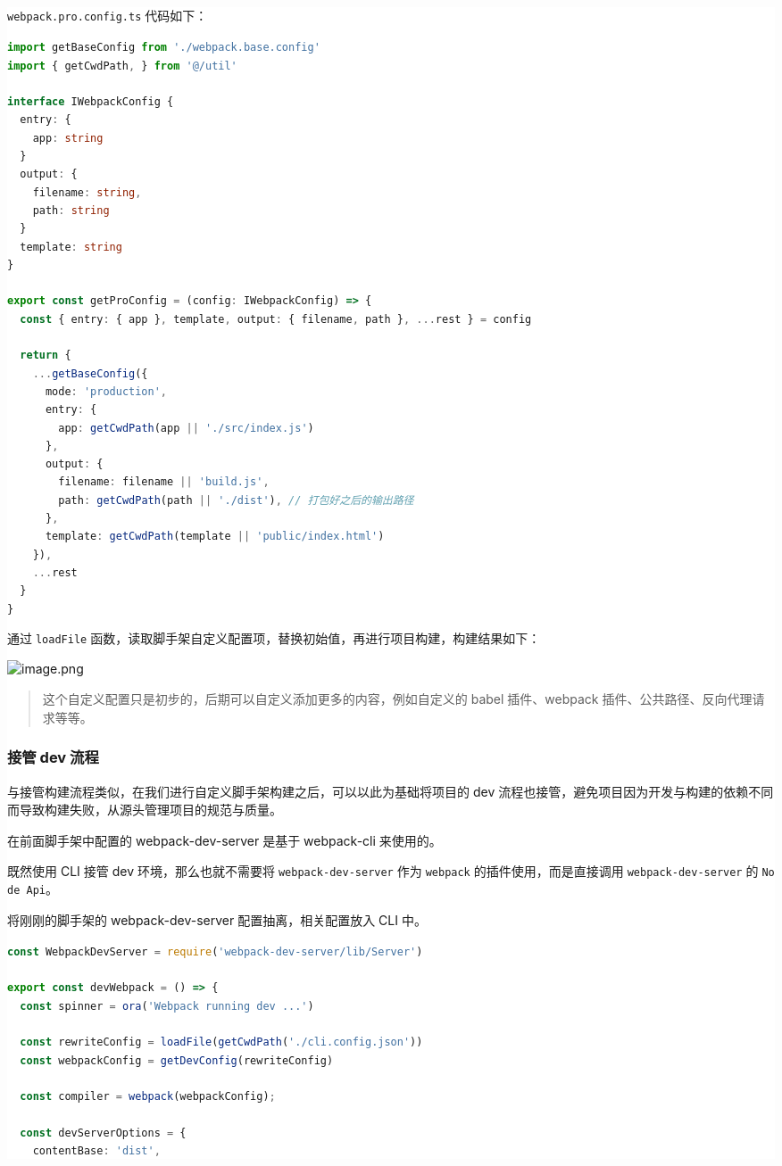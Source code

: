 `webpack.pro.config.ts` 代码如下：

```ts
import getBaseConfig from './webpack.base.config'
import { getCwdPath, } from '@/util'

interface IWebpackConfig {
  entry: {
    app: string
  }
  output: {
    filename: string,
    path: string
  }
  template: string
}

export const getProConfig = (config: IWebpackConfig) => {
  const { entry: { app }, template, output: { filename, path }, ...rest } = config

  return {
    ...getBaseConfig({
      mode: 'production',
      entry: {
        app: getCwdPath(app || './src/index.js')
      },
      output: {
        filename: filename || 'build.js',
        path: getCwdPath(path || './dist'), // 打包好之后的输出路径
      },
      template: getCwdPath(template || 'public/index.html')
    }),
    ...rest
  }
}
```

通过 `loadFile` 函数，读取脚手架自定义配置项，替换初始值，再进行项目构建，构建结果如下：

![image.png](https://p6-juejin.byteimg.com/tos-cn-i-k3u1fbpfcp/03732260df604ea8b736b23ad0f9eb84~tplv-k3u1fbpfcp-watermark.image)

> 这个自定义配置只是初步的，后期可以自定义添加更多的内容，例如自定义的 babel 插件、webpack 插件、公共路径、反向代理请求等等。

### 接管 dev 流程

与接管构建流程类似，在我们进行自定义脚手架构建之后，可以以此为基础将项目的 dev 流程也接管，避免项目因为开发与构建的依赖不同而导致构建失败，从源头管理项目的规范与质量。

在前面脚手架中配置的 webpack-dev-server 是基于 webpack-cli 来使用的。

既然使用 CLI 接管 dev 环境，那么也就不需要将 `webpack-dev-server` 作为 `webpack` 的插件使用，而是直接调用 `webpack-dev-server` 的 `Node Api`。

将刚刚的脚手架的 webpack-dev-server 配置抽离，相关配置放入 CLI 中。

```ts
const WebpackDevServer = require('webpack-dev-server/lib/Server')

export const devWebpack = () => {
  const spinner = ora('Webpack running dev ...')

  const rewriteConfig = loadFile(getCwdPath('./cli.config.json'))
  const webpackConfig = getDevConfig(rewriteConfig)

  const compiler = webpack(webpackConfig);

  const devServerOptions = {
    contentBase: 'dist',
```